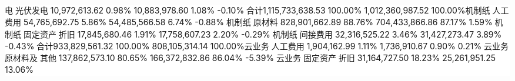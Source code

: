 电
光伏发电
10,972,613.62
0.98%
10,883,978.60
1.08%
-0.10%
合计1,115,733,638.53
100.00%
1,012,360,987.52
100.00%机制纸
人工费用
54,765,692.75
5.86%
54,485,566.58
6.74%
-0.88%
机制纸
原材料
828,901,662.89
88.76%
704,433,866.86
87.17%
1.59%
机制纸
固定资产
折旧
17,845,680.46
1.91%
17,758,607.23
2.20%
-0.29%
机制纸
间接费用
32,316,525.22
3.46%
31,427,273.47
3.89%
-0.43%
合计933,829,561.32
100.00%
808,105,314.14
100.00%云业务
人工费用
1,904,162.99
1.11%
1,736,910.67
0.90%
0.21%
云业务
原材料及
其他
137,862,573.10
80.65%
166,372,832.86
86.04%
-5.39%
云业务
固定资产
折旧
31,164,727.50
18.23%
25,261,951.25
13.06%